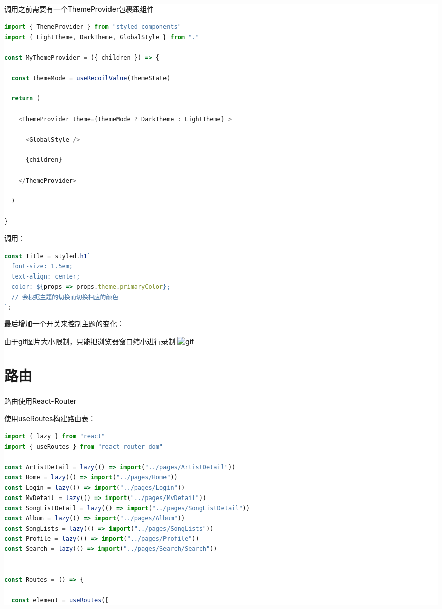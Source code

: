 调用之前需要有一个ThemeProvider包裹跟组件

```jsx
import { ThemeProvider } from "styled-components"
import { LightTheme, DarkTheme, GlobalStyle } from "."

const MyThemeProvider = ({ children }) => {

  const themeMode = useRecoilValue(ThemeState)

  return (

    <ThemeProvider theme={themeMode ? DarkTheme : LightTheme} >

      <GlobalStyle />

      {children}

    </ThemeProvider>

  )

}
```

调用：

```js
const Title = styled.h1`
  font-size: 1.5em;
  text-align: center;
  color: ${props => props.theme.primaryColor};
  // 会根据主题的切换而切换相应的颜色
`;
```

最后增加一个开关来控制主题的变化：

由于gif图片大小限制，只能把浏览器窗口缩小进行录制
![gif](https://jsd.cdn.zzko.cn/gh/xiaoxiaoboa/blog-pic@main/7.5ez3s7o6nvs.gif)

# 路由

路由使用React-Router

使用useRoutes构建路由表：

```jsx
import { lazy } from "react"
import { useRoutes } from "react-router-dom"

const ArtistDetail = lazy(() => import("../pages/ArtistDetail"))
const Home = lazy(() => import("../pages/Home"))
const Login = lazy(() => import("../pages/Login"))
const MvDetail = lazy(() => import("../pages/MvDetail"))
const SongListDetail = lazy(() => import("../pages/SongListDetail"))
const Album = lazy(() => import("../pages/Album"))
const SongLists = lazy(() => import("../pages/SongLists"))
const Profile = lazy(() => import("../pages/Profile"))
const Search = lazy(() => import("../pages/Search/Search"))


const Routes = () => {

  const element = useRoutes([

```